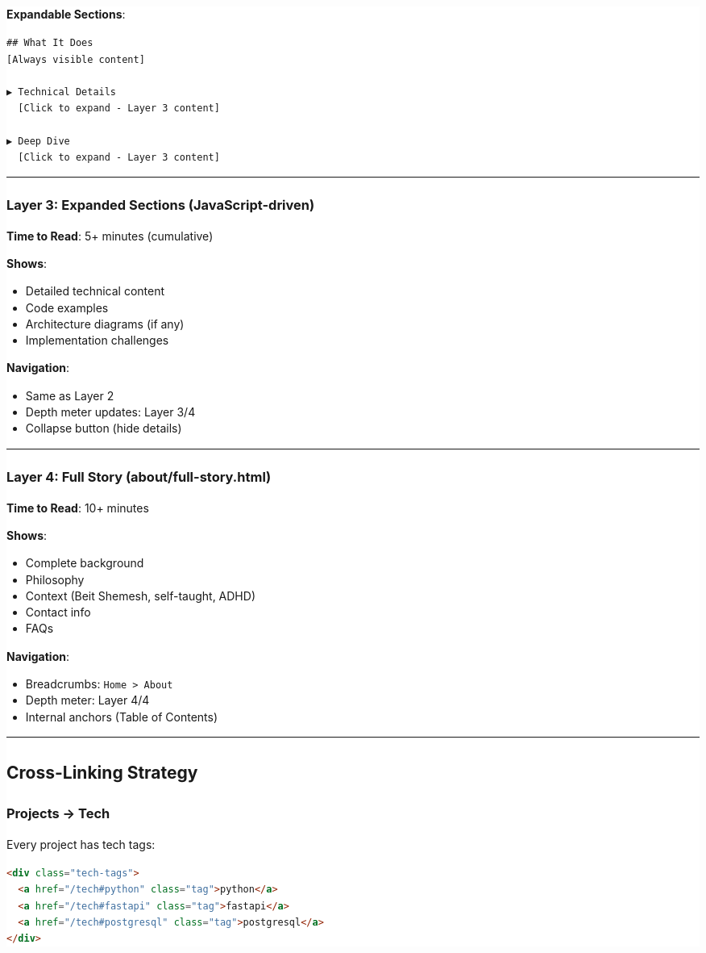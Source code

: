 **Expandable Sections**:
```
## What It Does
[Always visible content]

▶ Technical Details
  [Click to expand - Layer 3 content]

▶ Deep Dive
  [Click to expand - Layer 3 content]
```

---

### Layer 3: Expanded Sections (JavaScript-driven)
**Time to Read**: 5+ minutes (cumulative)

**Shows**:
- Detailed technical content
- Code examples
- Architecture diagrams (if any)
- Implementation challenges

**Navigation**:
- Same as Layer 2
- Depth meter updates: Layer 3/4
- Collapse button (hide details)

---

### Layer 4: Full Story (about/full-story.html)
**Time to Read**: 10+ minutes

**Shows**:
- Complete background
- Philosophy
- Context (Beit Shemesh, self-taught, ADHD)
- Contact info
- FAQs

**Navigation**:
- Breadcrumbs: `Home > About`
- Depth meter: Layer 4/4
- Internal anchors (Table of Contents)

---

## Cross-Linking Strategy

### Projects → Tech
Every project has tech tags:
```html
<div class="tech-tags">
  <a href="/tech#python" class="tag">python</a>
  <a href="/tech#fastapi" class="tag">fastapi</a>
  <a href="/tech#postgresql" class="tag">postgresql</a>
</div>
```
